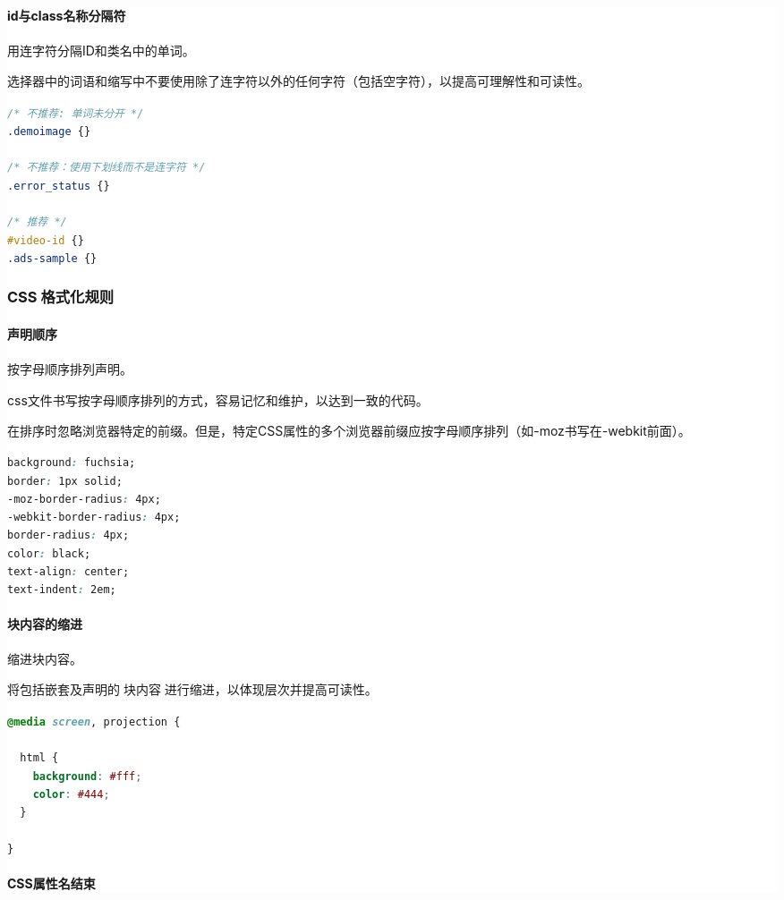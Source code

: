 #### id与class名称分隔符

用连字符分隔ID和类名中的单词。

选择器中的词语和缩写中不要使用除了连字符以外的任何字符（包括空字符），以提高可理解性和可读性。

``` css
/* 不推荐: 单词未分开 */
.demoimage {}

/* 不推荐：使用下划线而不是连字符 */
.error_status {}

/* 推荐 */
#video-id {}
.ads-sample {}
```

### CSS 格式化规则

#### 声明顺序

按字母顺序排列声明。

css文件书写按字母顺序排列的方式，容易记忆和维护，以达到一致的代码。

在排序时忽略浏览器特定的前缀。但是，特定CSS属性的多个浏览器前缀应按字母顺序排列（如-moz书写在-webkit前面）。

``` css
background: fuchsia;
border: 1px solid;
-moz-border-radius: 4px;
-webkit-border-radius: 4px;
border-radius: 4px;
color: black;
text-align: center;
text-indent: 2em;
```

#### 块内容的缩进

缩进块内容。

将包括嵌套及声明的 块内容 进行缩进，以体现层次并提高可读性。

``` css
@media screen, projection {

  html {
    background: #fff;
    color: #444;
  }

}
```

#### CSS属性名结束
